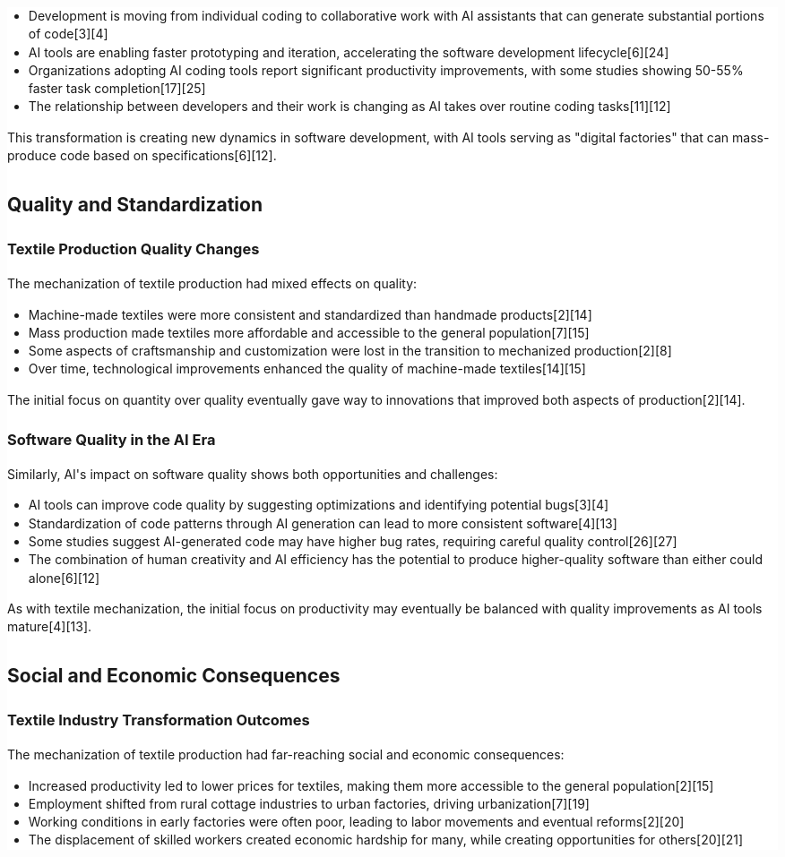- Development is moving from individual coding to collaborative work with AI assistants that can generate substantial portions of code[3][4]
- AI tools are enabling faster prototyping and iteration, accelerating the software development lifecycle[6][24]
- Organizations adopting AI coding tools report significant productivity improvements, with some studies showing 50-55% faster task completion[17][25]
- The relationship between developers and their work is changing as AI takes over routine coding tasks[11][12]

This transformation is creating new dynamics in software development, with AI tools serving as "digital factories" that can mass-produce code based on specifications[6][12].

## Quality and Standardization

### Textile Production Quality Changes

The mechanization of textile production had mixed effects on quality:

- Machine-made textiles were more consistent and standardized than handmade products[2][14]
- Mass production made textiles more affordable and accessible to the general population[7][15]
- Some aspects of craftsmanship and customization were lost in the transition to mechanized production[2][8]
- Over time, technological improvements enhanced the quality of machine-made textiles[14][15]

The initial focus on quantity over quality eventually gave way to innovations that improved both aspects of production[2][14].

### Software Quality in the AI Era

Similarly, AI's impact on software quality shows both opportunities and challenges:

- AI tools can improve code quality by suggesting optimizations and identifying potential bugs[3][4]
- Standardization of code patterns through AI generation can lead to more consistent software[4][13]
- Some studies suggest AI-generated code may have higher bug rates, requiring careful quality control[26][27]
- The combination of human creativity and AI efficiency has the potential to produce higher-quality software than either could alone[6][12]

As with textile mechanization, the initial focus on productivity may eventually be balanced with quality improvements as AI tools mature[4][13].

## Social and Economic Consequences

### Textile Industry Transformation Outcomes

The mechanization of textile production had far-reaching social and economic consequences:

- Increased productivity led to lower prices for textiles, making them more accessible to the general population[2][15]
- Employment shifted from rural cottage industries to urban factories, driving urbanization[7][19]
- Working conditions in early factories were often poor, leading to labor movements and eventual reforms[2][20]
- The displacement of skilled workers created economic hardship for many, while creating opportunities for others[20][21]
